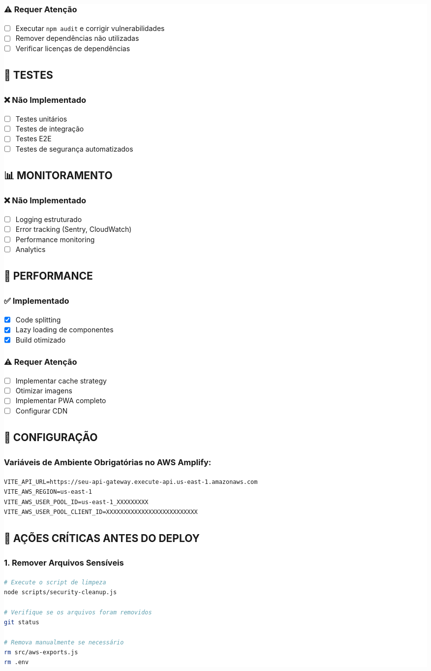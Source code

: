 ### ⚠️ Requer Atenção
- [ ] Executar `npm audit` e corrigir vulnerabilidades
- [ ] Remover dependências não utilizadas
- [ ] Verificar licenças de dependências

## 🧪 TESTES

### ❌ Não Implementado
- [ ] Testes unitários
- [ ] Testes de integração
- [ ] Testes E2E
- [ ] Testes de segurança automatizados

## 📊 MONITORAMENTO

### ❌ Não Implementado
- [ ] Logging estruturado
- [ ] Error tracking (Sentry, CloudWatch)
- [ ] Performance monitoring
- [ ] Analytics

## 🚀 PERFORMANCE

### ✅ Implementado
- [x] Code splitting
- [x] Lazy loading de componentes
- [x] Build otimizado

### ⚠️ Requer Atenção
- [ ] Implementar cache strategy
- [ ] Otimizar imagens
- [ ] Implementar PWA completo
- [ ] Configurar CDN

## 🔧 CONFIGURAÇÃO

### Variáveis de Ambiente Obrigatórias no AWS Amplify:
```
VITE_API_URL=https://seu-api-gateway.execute-api.us-east-1.amazonaws.com
VITE_AWS_REGION=us-east-1
VITE_AWS_USER_POOL_ID=us-east-1_XXXXXXXXX
VITE_AWS_USER_POOL_CLIENT_ID=XXXXXXXXXXXXXXXXXXXXXXXXXX
```

## 🚨 AÇÕES CRÍTICAS ANTES DO DEPLOY

### 1. Remover Arquivos Sensíveis
```bash
# Execute o script de limpeza
node scripts/security-cleanup.js

# Verifique se os arquivos foram removidos
git status

# Remova manualmente se necessário
rm src/aws-exports.js
rm .env
```
